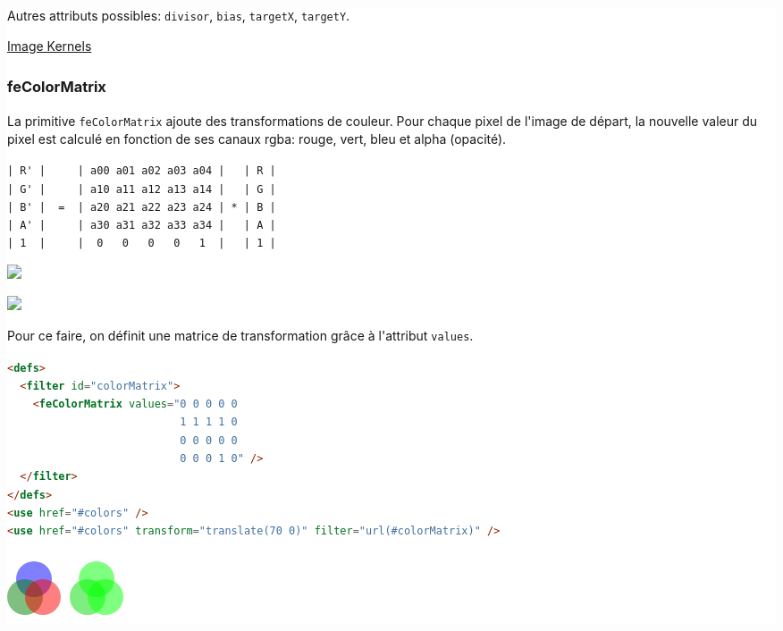 Autres attributs possibles: `divisor`, `bias`, `targetX`, `targetY`.

[Image Kernels](http://setosa.io/ev/image-kernels)

### feColorMatrix

La primitive `feColorMatrix` ajoute des transformations de couleur. Pour chaque pixel de l'image de départ, la nouvelle valeur du pixel est calculé en fonction de ses canaux rgba: rouge, vert, bleu et alpha (opacité).

    | R' |     | a00 a01 a02 a03 a04 |   | R |
    | G' |     | a10 a11 a12 a13 a14 |   | G |
    | B' |  =  | a20 a21 a22 a23 a24 | * | B |
    | A' |     | a30 a31 a32 a33 a34 |   | A |
    | 1  |     |  0   0   0   0   1  |   | 1 |

![](https://i.imgur.com/910McHBm.png)

![](https://i.imgur.com/wLbPUQym.png)

Pour ce faire, on définit une matrice de transformation grâce à l'attribut `values`.

``` html
<defs>
  <filter id="colorMatrix">
    <feColorMatrix values="0 0 0 0 0
                           1 1 1 1 0
                           0 0 0 0 0
                           0 0 0 1 0" />
  </filter>
</defs>
<use href="#colors" />
<use href="#colors" transform="translate(70 0)" filter="url(#colorMatrix)" />
```

<svg width="150" height="75">
  <defs>
    <g id="colors">
      <circle cx="30" cy="30" r="20" fill="blue" fill-opacity="0.5" />
      <circle cx="20" cy="50" r="20" fill="green" fill-opacity="0.5" />
      <circle cx="40" cy="50" r="20" fill="red" fill-opacity="0.5" />
    </g>
    <filter id="colorMatrix">
      <feColorMatrix values="0 0 0 0 0
                             1 1 1 1 0
                             0 0 0 0 0
                             0 0 0 1 0" />
    </filter>
  </defs>
  <use href="#colors" />
  <use href="#colors" transform="translate(70 0)" filter="url(#colorMatrix)" />
</svg>
